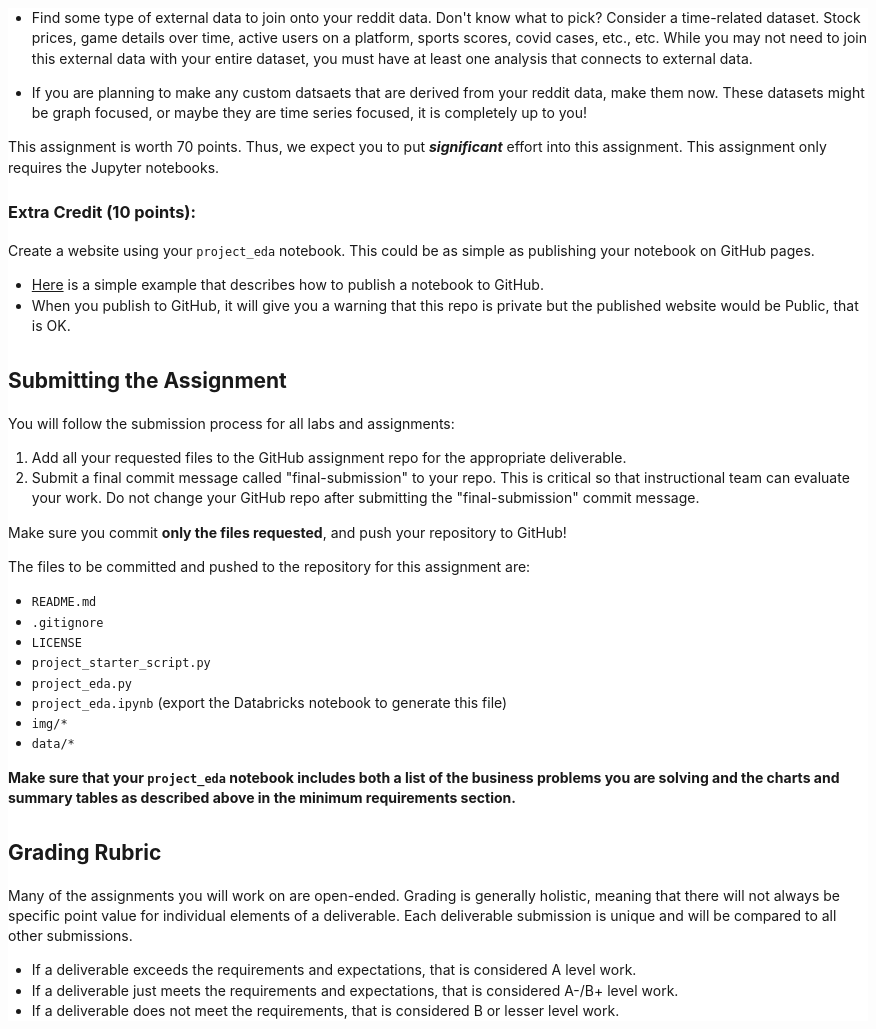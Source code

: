 -   Find some type of external data to join onto your reddit data. Don't know what to pick? Consider a time-related dataset. Stock prices, game details over time, active users on a platform, sports scores, covid cases, etc., etc. While you may not need to join this external data with your entire dataset, you must have at least one analysis that connects to external data.

-   If you are planning to make any custom datsaets that are derived from your reddit data, make them now. These datasets might be graph focused, or maybe they are time series focused, it is completely up to you!

This assignment is worth 70 points. Thus, we expect you to put ***significant*** effort into this assignment. This assignment only requires the Jupyter notebooks.

### Extra Credit (10 points):

Create a website using your `project_eda` notebook. This could be as simple as publishing your notebook on GitHub pages.
- [Here](https://www.geeksforgeeks.org/publish-jupiter-notebook-file-as-web-app/) is a simple example that describes how to publish a notebook to GitHub.
- When you publish to GitHub, it will give you a warning that this repo is private but the published website would be Public, that is OK.

## Submitting the Assignment

You will follow the submission process for all labs and assignments:

1. Add all your requested files to the GitHub assignment repo for the appropriate deliverable.
1. Submit a final commit message called "final-submission" to your repo. This is critical so that instructional team can evaluate your work. Do not change your GitHub repo after submitting the "final-submission" commit message.

Make sure you commit **only the files requested**, and push your repository to GitHub!

The files to be committed and pushed to the repository for this assignment are:

-   `README.md`
-   `.gitignore`
-   `LICENSE`
-   `project_starter_script.py`
-   `project_eda.py`
-   `project_eda.ipynb` (export the Databricks notebook to generate this file)
-   `img/*`
-   `data/*`

<b>Make sure that your `project_eda` notebook includes both a list of the business problems you are solving and the charts and summary tables as described above in the minimum requirements section.</b>
## Grading Rubric

Many of the assignments you will work on are open-ended. Grading is generally holistic, meaning that there will not always be specific point value for individual elements of a deliverable. Each deliverable submission is unique and will be compared to all other submissions.

- If a deliverable exceeds the requirements and expectations, that is considered A level work.
- If a deliverable just meets the requirements and expectations, that is considered A-/B+ level work.
- If a deliverable does not meet the requirements, that is considered B or lesser level work.
